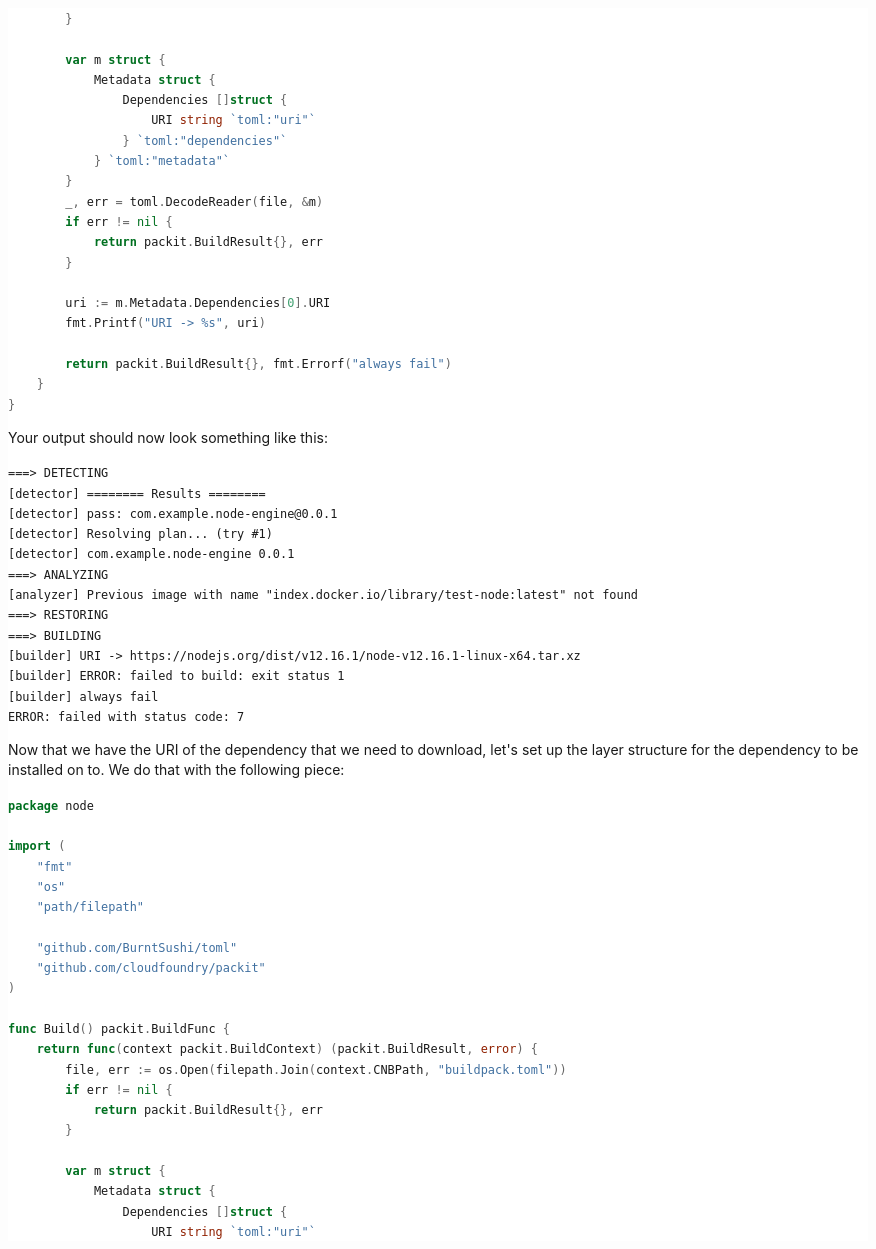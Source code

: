 ```go
		}

		var m struct {
			Metadata struct {
				Dependencies []struct {
					URI string `toml:"uri"`
				} `toml:"dependencies"`
			} `toml:"metadata"`
		}
		_, err = toml.DecodeReader(file, &m)
		if err != nil {
			return packit.BuildResult{}, err
		}

		uri := m.Metadata.Dependencies[0].URI
		fmt.Printf("URI -> %s", uri)

		return packit.BuildResult{}, fmt.Errorf("always fail")
	}
}
```

Your output should now look something like this: 
```shell
===> DETECTING
[detector] ======== Results ========
[detector] pass: com.example.node-engine@0.0.1
[detector] Resolving plan... (try #1)
[detector] com.example.node-engine 0.0.1
===> ANALYZING
[analyzer] Previous image with name "index.docker.io/library/test-node:latest" not found
===> RESTORING
===> BUILDING
[builder] URI -> https://nodejs.org/dist/v12.16.1/node-v12.16.1-linux-x64.tar.xz
[builder] ERROR: failed to build: exit status 1
[builder] always fail
ERROR: failed with status code: 7
```

Now that we have the URI of the dependency that we need to download, let's set up the layer structure for the dependency to be installed on to. We do that with the following piece: 
```go
package node

import (
	"fmt"
	"os"
	"path/filepath"

	"github.com/BurntSushi/toml"
	"github.com/cloudfoundry/packit"
)

func Build() packit.BuildFunc {
	return func(context packit.BuildContext) (packit.BuildResult, error) {
		file, err := os.Open(filepath.Join(context.CNBPath, "buildpack.toml"))
		if err != nil {
			return packit.BuildResult{}, err
		}

		var m struct {
			Metadata struct {
				Dependencies []struct {
					URI string `toml:"uri"`
```
